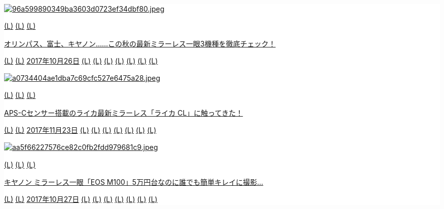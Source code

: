 [![96a599890349ba3603d0723ef34dbf80.jpeg](../_resources/96a599890349ba3603d0723ef34dbf80.jpeg)](http://ascii.jp/elem/000/001/575/1575616/)

[(L)](http://ascii.jp/elem/000/001/575/1575616/)
[(L)](http://ascii.jp/elem/000/001/575/1575616/)
[(L)](http://ascii.jp/elem/000/001/575/1575616/)

[オリンパス、富士、キヤノン……この秋の最新ミラーレス一眼3機種を徹底チェック！](http://ascii.jp/elem/000/001/575/1575616/)

[(L)](http://ascii.jp/elem/000/001/575/1575616/)
[(L)](http://ascii.jp/elem/000/001/575/1575616/)
[2017年10月26日](http://ascii.jp/elem/000/001/575/1575616/)
[(L)](http://ascii.jp/elem/000/001/575/1575616/)
[(L)](http://ascii.jp/elem/000/001/575/1575616/)
[(L)](http://ascii.jp/elem/000/001/575/1575616/)
[(L)](http://ascii.jp/elem/000/001/575/1575616/)
[(L)](http://ascii.jp/elem/000/001/575/1575616/)
[(L)](http://ascii.jp/elem/000/001/591/1591541/)
[(L)](http://ascii.jp/elem/000/001/591/1591541/)

[![a0734404ae1dba7c69cfc527e6475a28.jpeg](../_resources/a0734404ae1dba7c69cfc527e6475a28.jpeg)](http://ascii.jp/elem/000/001/591/1591541/)

[(L)](http://ascii.jp/elem/000/001/591/1591541/)
[(L)](http://ascii.jp/elem/000/001/591/1591541/)
[(L)](http://ascii.jp/elem/000/001/591/1591541/)

[APS-Cセンサー搭載のライカ最新ミラーレス「ライカ CL」に触ってきた！](http://ascii.jp/elem/000/001/591/1591541/)

[(L)](http://ascii.jp/elem/000/001/591/1591541/)
[(L)](http://ascii.jp/elem/000/001/591/1591541/)
[2017年11月23日](http://ascii.jp/elem/000/001/591/1591541/)
[(L)](http://ascii.jp/elem/000/001/591/1591541/)
[(L)](http://ascii.jp/elem/000/001/591/1591541/)
[(L)](http://ascii.jp/elem/000/001/591/1591541/)
[(L)](http://ascii.jp/elem/000/001/591/1591541/)
[(L)](http://ascii.jp/elem/000/001/591/1591541/)
[(L)](http://ascii.jp/elem/000/001/573/1573970/)
[(L)](http://ascii.jp/elem/000/001/573/1573970/)

[![aa5f66227576ce82c0fb2fdd979681c9.jpeg](../_resources/aa5f66227576ce82c0fb2fdd979681c9.jpeg)](http://ascii.jp/elem/000/001/573/1573970/)

[(L)](http://ascii.jp/elem/000/001/573/1573970/)
[(L)](http://ascii.jp/elem/000/001/573/1573970/)
[(L)](http://ascii.jp/elem/000/001/573/1573970/)

[キヤノン ミラーレス一眼「EOS M100」5万円台なのに誰でも簡単キレイに撮影...](http://ascii.jp/elem/000/001/573/1573970/)

[(L)](http://ascii.jp/elem/000/001/573/1573970/)
[(L)](http://ascii.jp/elem/000/001/573/1573970/)
[2017年10月27日](http://ascii.jp/elem/000/001/573/1573970/)
[(L)](http://ascii.jp/elem/000/001/573/1573970/)
[(L)](http://ascii.jp/elem/000/001/573/1573970/)
[(L)](http://ascii.jp/elem/000/001/573/1573970/)
[(L)](http://ascii.jp/elem/000/001/573/1573970/)
[(L)](http://ascii.jp/elem/000/001/573/1573970/)
[(L)](http://ascii.jp/elem/000/001/577/1577650/)
[(L)](http://ascii.jp/elem/000/001/577/1577650/)
